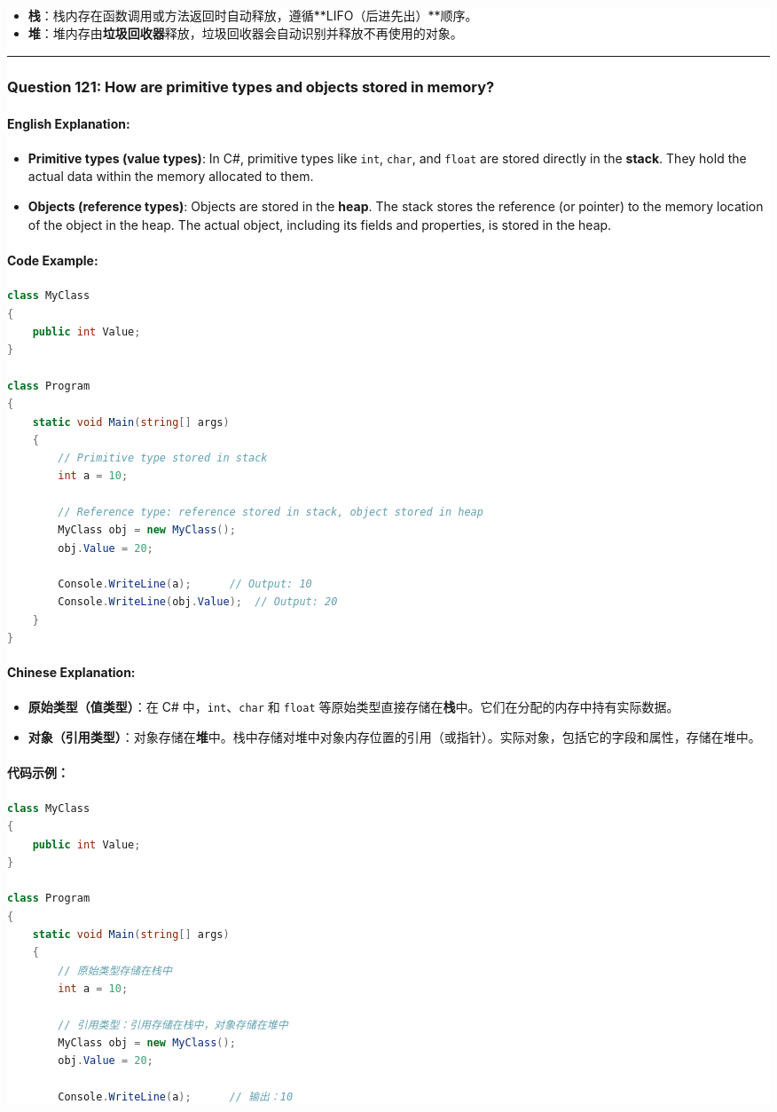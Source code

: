 - **栈**：栈内存在函数调用或方法返回时自动释放，遵循**LIFO（后进先出）**顺序。
- **堆**：堆内存由**垃圾回收器**释放，垃圾回收器会自动识别并释放不再使用的对象。

---
### Question 121: How are primitive types and objects stored in memory?

#### English Explanation:

- **Primitive types (value types)**: In C#, primitive types like `int`, `char`, and `float` are stored directly in the **stack**. They hold the actual data within the memory allocated to them.
  
- **Objects (reference types)**: Objects are stored in the **heap**. The stack stores the reference (or pointer) to the memory location of the object in the heap. The actual object, including its fields and properties, is stored in the heap.

#### Code Example:

```csharp
class MyClass
{
    public int Value;
}

class Program
{
    static void Main(string[] args)
    {
        // Primitive type stored in stack
        int a = 10; 
        
        // Reference type: reference stored in stack, object stored in heap
        MyClass obj = new MyClass();
        obj.Value = 20;
        
        Console.WriteLine(a);      // Output: 10
        Console.WriteLine(obj.Value);  // Output: 20
    }
}
```

#### Chinese Explanation:

- **原始类型（值类型）**：在 C# 中，`int`、`char` 和 `float` 等原始类型直接存储在**栈**中。它们在分配的内存中持有实际数据。
  
- **对象（引用类型）**：对象存储在**堆**中。栈中存储对堆中对象内存位置的引用（或指针）。实际对象，包括它的字段和属性，存储在堆中。

#### 代码示例：

```csharp
class MyClass
{
    public int Value;
}

class Program
{
    static void Main(string[] args)
    {
        // 原始类型存储在栈中
        int a = 10; 
        
        // 引用类型：引用存储在栈中，对象存储在堆中
        MyClass obj = new MyClass();
        obj.Value = 20;
        
        Console.WriteLine(a);      // 输出：10
```